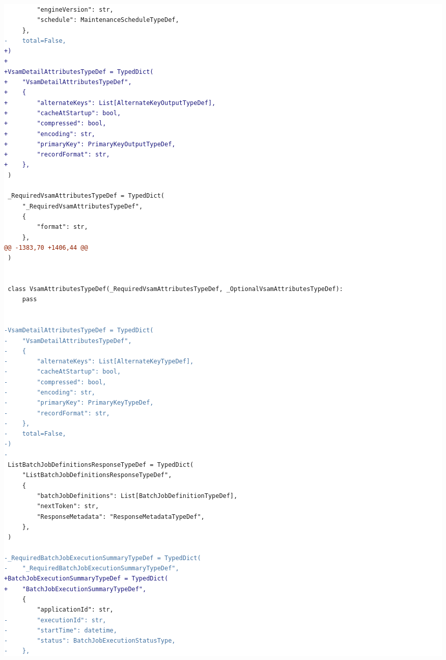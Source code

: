 ```diff
         "engineVersion": str,
         "schedule": MaintenanceScheduleTypeDef,
     },
-    total=False,
+)
+
+VsamDetailAttributesTypeDef = TypedDict(
+    "VsamDetailAttributesTypeDef",
+    {
+        "alternateKeys": List[AlternateKeyOutputTypeDef],
+        "cacheAtStartup": bool,
+        "compressed": bool,
+        "encoding": str,
+        "primaryKey": PrimaryKeyOutputTypeDef,
+        "recordFormat": str,
+    },
 )
 
 _RequiredVsamAttributesTypeDef = TypedDict(
     "_RequiredVsamAttributesTypeDef",
     {
         "format": str,
     },
@@ -1383,70 +1406,44 @@
 )
 
 
 class VsamAttributesTypeDef(_RequiredVsamAttributesTypeDef, _OptionalVsamAttributesTypeDef):
     pass
 
 
-VsamDetailAttributesTypeDef = TypedDict(
-    "VsamDetailAttributesTypeDef",
-    {
-        "alternateKeys": List[AlternateKeyTypeDef],
-        "cacheAtStartup": bool,
-        "compressed": bool,
-        "encoding": str,
-        "primaryKey": PrimaryKeyTypeDef,
-        "recordFormat": str,
-    },
-    total=False,
-)
-
 ListBatchJobDefinitionsResponseTypeDef = TypedDict(
     "ListBatchJobDefinitionsResponseTypeDef",
     {
         "batchJobDefinitions": List[BatchJobDefinitionTypeDef],
         "nextToken": str,
         "ResponseMetadata": "ResponseMetadataTypeDef",
     },
 )
 
-_RequiredBatchJobExecutionSummaryTypeDef = TypedDict(
-    "_RequiredBatchJobExecutionSummaryTypeDef",
+BatchJobExecutionSummaryTypeDef = TypedDict(
+    "BatchJobExecutionSummaryTypeDef",
     {
         "applicationId": str,
-        "executionId": str,
-        "startTime": datetime,
-        "status": BatchJobExecutionStatusType,
-    },
```